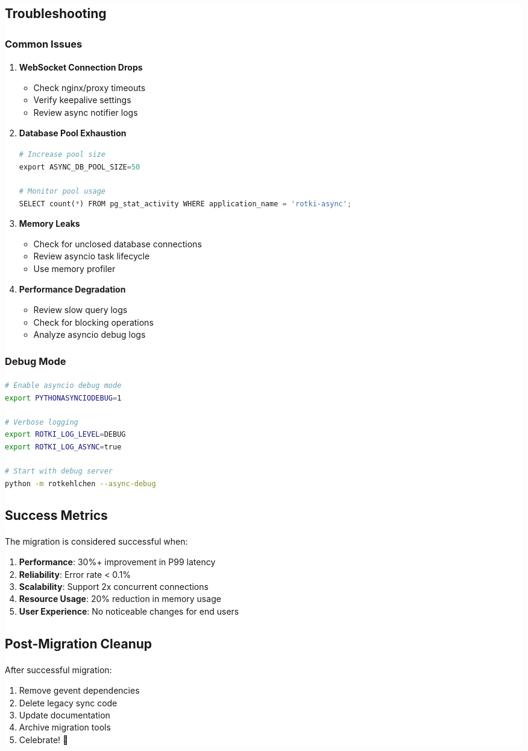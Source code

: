 ## Troubleshooting

### Common Issues

1. **WebSocket Connection Drops**
   - Check nginx/proxy timeouts
   - Verify keepalive settings
   - Review async notifier logs

2. **Database Pool Exhaustion**
   ```python
   # Increase pool size
   export ASYNC_DB_POOL_SIZE=50
   
   # Monitor pool usage
   SELECT count(*) FROM pg_stat_activity WHERE application_name = 'rotki-async';
   ```

3. **Memory Leaks**
   - Check for unclosed database connections
   - Review asyncio task lifecycle
   - Use memory profiler

4. **Performance Degradation**
   - Review slow query logs
   - Check for blocking operations
   - Analyze asyncio debug logs

### Debug Mode
```bash
# Enable asyncio debug mode
export PYTHONASYNCIODEBUG=1

# Verbose logging
export ROTKI_LOG_LEVEL=DEBUG
export ROTKI_LOG_ASYNC=true

# Start with debug server
python -m rotkehlchen --async-debug
```

## Success Metrics

The migration is considered successful when:

1. **Performance**: 30%+ improvement in P99 latency
2. **Reliability**: Error rate < 0.1%
3. **Scalability**: Support 2x concurrent connections
4. **Resource Usage**: 20% reduction in memory usage
5. **User Experience**: No noticeable changes for end users

## Post-Migration Cleanup

After successful migration:

1. Remove gevent dependencies
2. Delete legacy sync code
3. Update documentation
4. Archive migration tools
5. Celebrate! 🎉